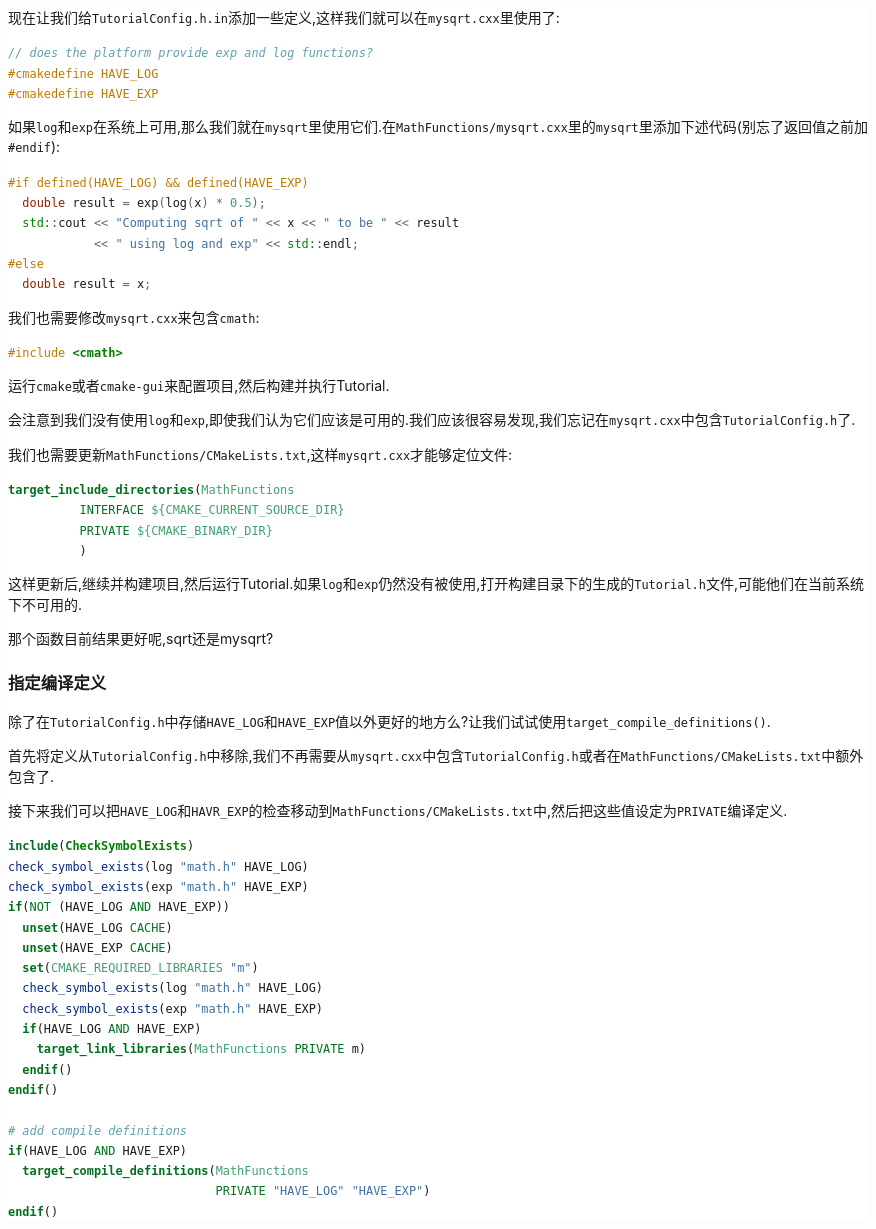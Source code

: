 
现在让我们给`TutorialConfig.h.in`添加一些定义,这样我们就可以在`mysqrt.cxx`里使用了:

```C++
// does the platform provide exp and log functions?
#cmakedefine HAVE_LOG
#cmakedefine HAVE_EXP
```

如果`log`和`exp`在系统上可用,那么我们就在`mysqrt`里使用它们.在`MathFunctions/mysqrt.cxx`里的`mysqrt`里添加下述代码(别忘了返回值之前加`#endif`):

```C++
#if defined(HAVE_LOG) && defined(HAVE_EXP)
  double result = exp(log(x) * 0.5);
  std::cout << "Computing sqrt of " << x << " to be " << result
            << " using log and exp" << std::endl;
#else
  double result = x;
```

我们也需要修改`mysqrt.cxx`来包含`cmath`:

```C++
#include <cmath>
```

运行`cmake`或者`cmake-gui`来配置项目,然后构建并执行Tutorial.

会注意到我们没有使用`log`和`exp`,即使我们认为它们应该是可用的.我们应该很容易发现,我们忘记在`mysqrt.cxx`中包含`TutorialConfig.h`了.

我们也需要更新`MathFunctions/CMakeLists.txt`,这样`mysqrt.cxx`才能够定位文件:

```CMake
target_include_directories(MathFunctions
          INTERFACE ${CMAKE_CURRENT_SOURCE_DIR}
          PRIVATE ${CMAKE_BINARY_DIR}
          )
```

这样更新后,继续并构建项目,然后运行Tutorial.如果`log`和`exp`仍然没有被使用,打开构建目录下的生成的`Tutorial.h`文件,可能他们在当前系统下不可用的.

那个函数目前结果更好呢,sqrt还是mysqrt?

### 指定编译定义
除了在`TutorialConfig.h`中存储`HAVE_LOG`和`HAVE_EXP`值以外更好的地方么?让我们试试使用`target_compile_definitions()`.

首先将定义从`TutorialConfig.h`中移除,我们不再需要从`mysqrt.cxx`中包含`TutorialConfig.h`或者在`MathFunctions/CMakeLists.txt`中额外包含了.

接下来我们可以把`HAVE_LOG`和`HAVR_EXP`的检查移动到`MathFunctions/CMakeLists.txt`中,然后把这些值设定为`PRIVATE`编译定义.

```CMake
include(CheckSymbolExists)
check_symbol_exists(log "math.h" HAVE_LOG)
check_symbol_exists(exp "math.h" HAVE_EXP)
if(NOT (HAVE_LOG AND HAVE_EXP))
  unset(HAVE_LOG CACHE)
  unset(HAVE_EXP CACHE)
  set(CMAKE_REQUIRED_LIBRARIES "m")
  check_symbol_exists(log "math.h" HAVE_LOG)
  check_symbol_exists(exp "math.h" HAVE_EXP)
  if(HAVE_LOG AND HAVE_EXP)
    target_link_libraries(MathFunctions PRIVATE m)
  endif()
endif()

# add compile definitions
if(HAVE_LOG AND HAVE_EXP)
  target_compile_definitions(MathFunctions
                             PRIVATE "HAVE_LOG" "HAVE_EXP")
endif()
```